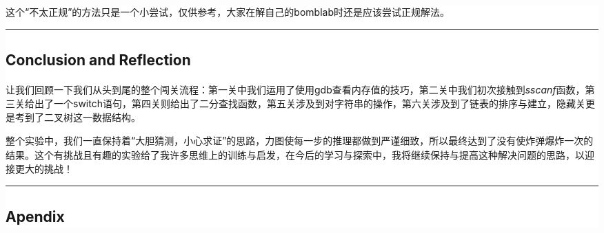 这个“不太正规”的方法只是一个小尝试，仅供参考，大家在解自己的bomblab时还是应该尝试正规解法。

---

## Conclusion and Reflection

让我们回顾一下我们从头到尾的整个闯关流程：第一关中我们运用了使用gdb查看内存值的技巧，第二关中我们初次接触到*sscanf*函数，第三关给出了一个switch语句，第四关则给出了二分查找函数，第五关涉及到对字符串的操作，第六关涉及到了链表的排序与建立，隐藏关更是考到了二叉树这一数据结构。

整个实验中，我们一直保持着“大胆猜测，小心求证”的思路，力图使每一步的推理都做到严谨细致，所以最终达到了没有使炸弹爆炸一次的结果。这个有挑战且有趣的实验给了我许多思维上的训练与启发，在今后的学习与探索中，我将继续保持与提高这种解决问题的思路，以迎接更大的挑战！

---

## Apendix
